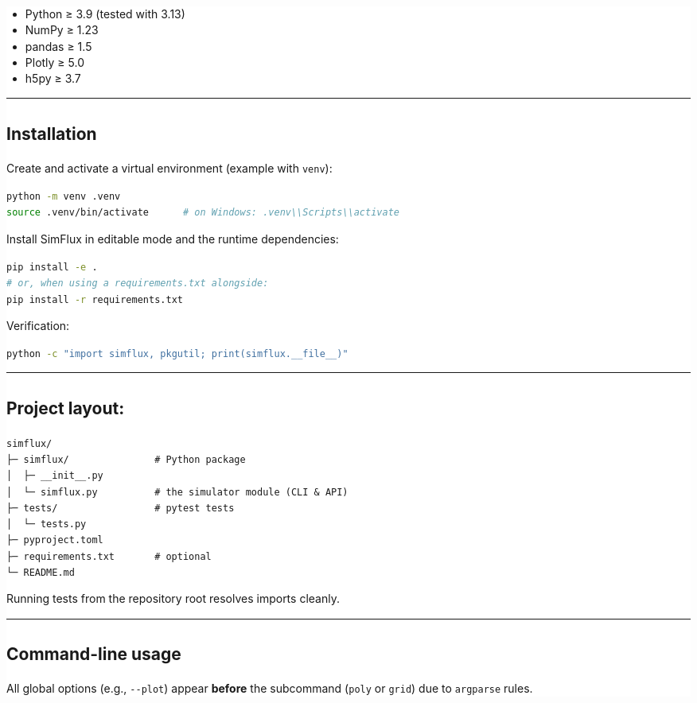 - Python ≥ 3.9 (tested with 3.13)
- NumPy ≥ 1.23
- pandas ≥ 1.5
- Plotly ≥ 5.0
- h5py ≥ 3.7

---

## Installation

Create and activate a virtual environment (example with `venv`):

```bash
python -m venv .venv
source .venv/bin/activate      # on Windows: .venv\\Scripts\\activate
```

Install SimFlux in editable mode and the runtime dependencies:

```bash
pip install -e .
# or, when using a requirements.txt alongside:
pip install -r requirements.txt
```

Verification:

```bash
python -c "import simflux, pkgutil; print(simflux.__file__)"
```

---

## Project layout:

```
simflux/
├─ simflux/               # Python package
│  ├─ __init__.py
│  └─ simflux.py          # the simulator module (CLI & API)
├─ tests/                 # pytest tests
│  └─ tests.py
├─ pyproject.toml
├─ requirements.txt       # optional
└─ README.md
```

Running tests from the repository root resolves imports cleanly.

---

## Command-line usage

All global options (e.g., `--plot`) appear **before** the subcommand (`poly` or `grid`) due to `argparse` rules.
